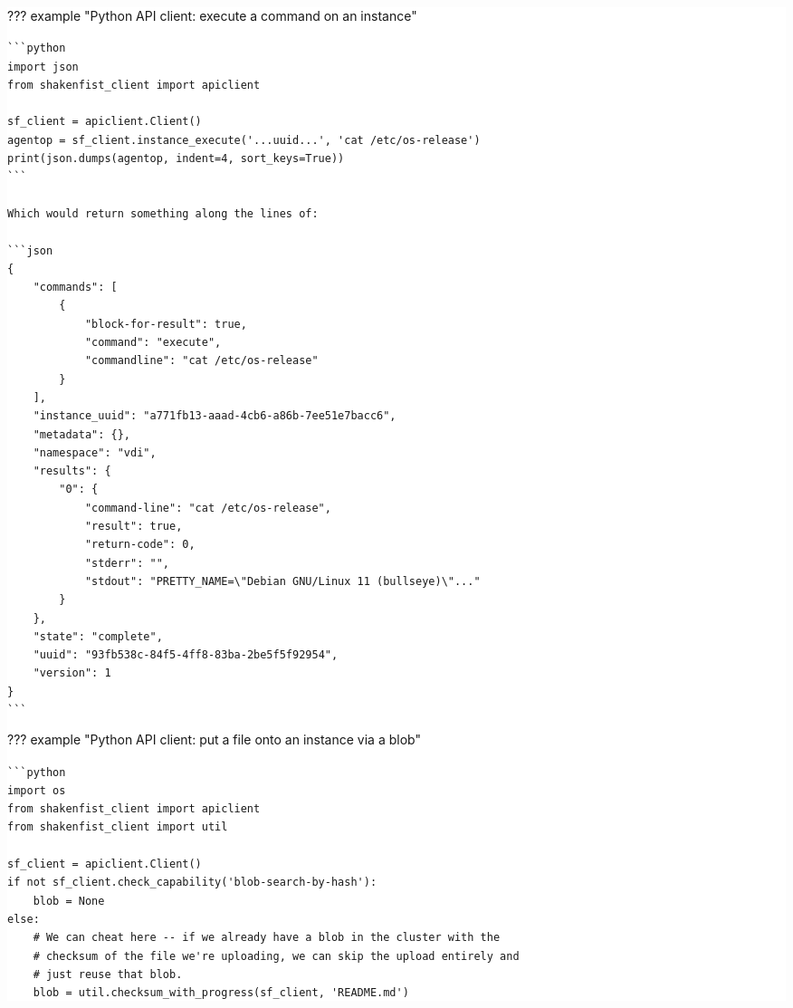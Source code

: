 ??? example "Python API client: execute a command on an instance"

    ```python
    import json
    from shakenfist_client import apiclient

    sf_client = apiclient.Client()
    agentop = sf_client.instance_execute('...uuid...', 'cat /etc/os-release')
    print(json.dumps(agentop, indent=4, sort_keys=True))
    ```

    Which would return something along the lines of:

    ```json
    {
        "commands": [
            {
                "block-for-result": true,
                "command": "execute",
                "commandline": "cat /etc/os-release"
            }
        ],
        "instance_uuid": "a771fb13-aaad-4cb6-a86b-7ee51e7bacc6",
        "metadata": {},
        "namespace": "vdi",
        "results": {
            "0": {
                "command-line": "cat /etc/os-release",
                "result": true,
                "return-code": 0,
                "stderr": "",
                "stdout": "PRETTY_NAME=\"Debian GNU/Linux 11 (bullseye)\"..."
            }
        },
        "state": "complete",
        "uuid": "93fb538c-84f5-4ff8-83ba-2be5f5f92954",
        "version": 1
    }
    ```

??? example "Python API client: put a file onto an instance via a blob"

    ```python
    import os
    from shakenfist_client import apiclient
    from shakenfist_client import util

    sf_client = apiclient.Client()
    if not sf_client.check_capability('blob-search-by-hash'):
        blob = None
    else:
        # We can cheat here -- if we already have a blob in the cluster with the
        # checksum of the file we're uploading, we can skip the upload entirely and
        # just reuse that blob.
        blob = util.checksum_with_progress(sf_client, 'README.md')
